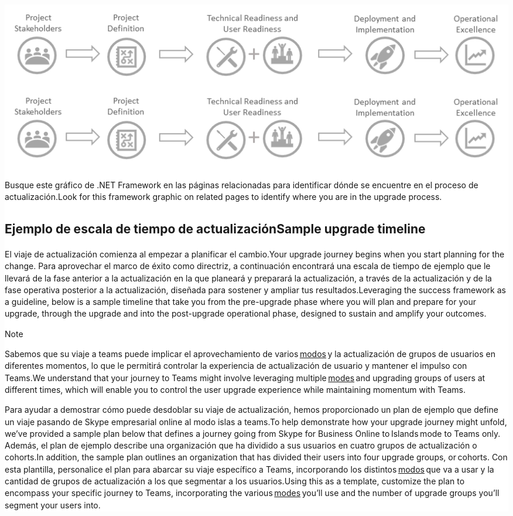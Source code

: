 <span data-ttu-id="2d98b-111">![Ilustración de la actualización del marco de viaje](media/upgrade-banner-main.png "Asegúrese de que su proyecto está configurado para el éxito con el equipo del proyecto adecuado. Defina el ámbito del proyecto, los objetivos y la escala de tiempo. Confirmar la disponibilidad técnica y para el usuario. Ejecute el plan de implementación. Mantener el impulso para maximizar los resultados.")</span><span class="sxs-lookup"><span data-stu-id="2d98b-111">![Illustration of the upgrade journey framework](media/upgrade-banner-main.png "Ensure your project is set up for success with the right project team. Define your project scope, goals, and timeline. Confirm both technical and user readiness. Execute your rollout plan. Maintain momentum to maximize results.")</span></span>

<span data-ttu-id="2d98b-112">Busque este gráfico de .NET Framework en las páginas relacionadas para identificar dónde se encuentre en el proceso de actualización.</span><span class="sxs-lookup"><span data-stu-id="2d98b-112">Look for this framework graphic on related pages to identify where you are in the upgrade process.</span></span>

## <a name="sample-upgrade-timeline"></a><span data-ttu-id="2d98b-113">Ejemplo de escala de tiempo de actualización</span><span class="sxs-lookup"><span data-stu-id="2d98b-113">Sample upgrade timeline</span></span>

<span data-ttu-id="2d98b-114">El viaje de actualización comienza al empezar a planificar el cambio.</span><span class="sxs-lookup"><span data-stu-id="2d98b-114">Your upgrade journey begins when you start planning for the change.</span></span> <span data-ttu-id="2d98b-115">Para aprovechar el marco de éxito como directriz, a continuación encontrará una escala de tiempo de ejemplo que le llevará de la fase anterior a la actualización en la que planeará y preparará la actualización, a través de la actualización y de la fase operativa posterior a la actualización, diseñada para sostener y ampliar tus resultados.</span><span class="sxs-lookup"><span data-stu-id="2d98b-115">Leveraging the success framework as a guideline, below is a sample timeline that take you from the pre-upgrade phase where you will plan and prepare for your upgrade, through the upgrade and into the post-upgrade operational phase, designed to sustain and amplify your outcomes.</span></span> 

> [!NOTE]
> <span data-ttu-id="2d98b-116">Sabemos que su viaje a teams puede implicar el aprovechamiento de varios [modos](https://aka.ms/skypetoteams-coexist) y la actualización de grupos de usuarios en diferentes momentos, lo que le permitirá controlar la experiencia de actualización de usuario y mantener el impulso con Teams.</span><span class="sxs-lookup"><span data-stu-id="2d98b-116">We understand that your journey to Teams might involve leveraging multiple [modes](https://aka.ms/skypetoteams-coexist) and upgrading groups of users at different times, which will enable you to control the user upgrade experience while maintaining momentum with Teams.</span></span>  

<span data-ttu-id="2d98b-117">Para ayudar a demostrar cómo puede desdoblar su viaje de actualización, hemos proporcionado un plan de ejemplo que define un viaje pasando de Skype empresarial online al modo islas a teams.</span><span class="sxs-lookup"><span data-stu-id="2d98b-117">To help demonstrate how your upgrade journey might unfold, we’ve provided a sample plan below that defines a journey going from Skype for Business Online to Islands mode to Teams only.</span></span> <span data-ttu-id="2d98b-118">Además, el plan de ejemplo describe una organización que ha dividido a sus usuarios en cuatro grupos de actualización o cohorts.</span><span class="sxs-lookup"><span data-stu-id="2d98b-118">In addition, the sample plan outlines an organization that has divided their users into four upgrade groups, or cohorts.</span></span> <span data-ttu-id="2d98b-119">Con esta plantilla, personalice el plan para abarcar su viaje específico a Teams, incorporando los distintos [modos](https://aka.ms/skypetoteams-coexist) que va a usar y la cantidad de grupos de actualización a los que segmentar a los usuarios.</span><span class="sxs-lookup"><span data-stu-id="2d98b-119">Using this as a template, customize the plan to encompass your specific journey to Teams, incorporating the various [modes](https://aka.ms/skypetoteams-coexist) you’ll use and the number of upgrade groups you’ll segment your users into.</span></span> 
